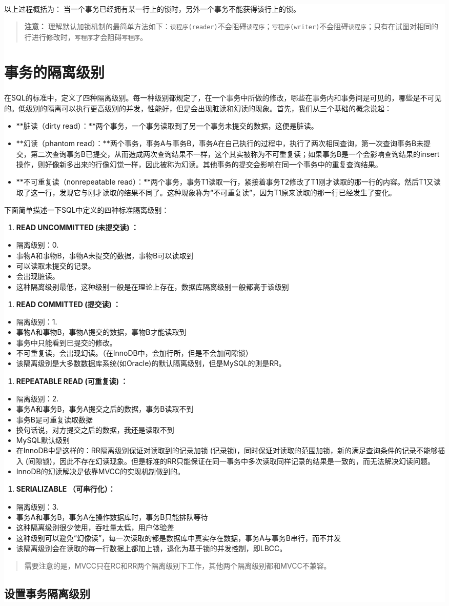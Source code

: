 以上过程概括为： 当一个事务已经拥有某一行上的锁时，另外一个事务不能获得该行上的锁。

> **注意：**
理解默认加锁机制的最简单方法如下：`读程序(reader)`不会阻碍`读程序`；`写程序(writer)`不会阻碍`读程序`；只有在试图对相同的行进行修改时，`写程序`才会阻碍`写程序`。

# 事务的隔离级别

在SQL的标准中，定义了四种隔离级别。每一种级别都规定了，在一个事务中所做的修改，哪些在事务内和事务间是可见的，哪些是不可见的。低级别的隔离可以执行更高级别的并发，性能好，但是会出现脏读和幻读的现象。首先，我们从三个基础的概念说起：

- **脏读（dirty read）：**两个事务，一个事务读取到了另一个事务未提交的数据，这便是脏读。

- **幻读（phantom read）：**两个事务，事务A与事务B，事务A在自己执行的过程中，执行了两次相同查询，第一次查询事务B未提交，第二次查询事务B已提交，从而造成两次查询结果不一样，这个其实被称为不可重复读；如果事务B是一个会影响查询结果的insert操作，则好像新多出来的行像幻觉一样，因此被称为幻读。其他事务的提交会影响在同一个事务中的重复查询结果。

- **不可重复读（nonrepeatable read）：**两个事务，事务T1读取一行，紧接着事务T2修改了T1刚才读取的那一行的内容。然后T1又读取了这一行，发现它与刚才读取的结果不同了。这种现象称为“不可重复读”，因为T1原来读取的那一行已经发生了变化。

下面简单描述一下SQL中定义的四种标准隔离级别：

1. **READ UNCOMMITTED (未提交读) ：**
- 隔离级别：0. 
- 事物A和事物B，事物A未提交的数据，事物B可以读取到
- 可以读取未提交的记录。
- 会出现脏读。
- 这种隔离级别最低，这种级别一般是在理论上存在，数据库隔离级别一般都高于该级别

1. **READ COMMITTED (提交读) ：**
- 隔离级别：1. 
- 事物A和事物B，事物A提交的数据，事物B才能读取到
- 事务中只能看到已提交的修改。
- 不可重复读，会出现幻读。（在InnoDB中，会加行所，但是不会加间隙锁）
- 该隔离级别是大多数数据库系统(如Oracle)的默认隔离级别，但是MySQL的则是RR。

1. **REPEATABLE READ (可重复读) ：**
- 隔离级别：2. 
- 事务A和事务B，事务A提交之后的数据，事务B读取不到
- 事务B是可重复读取数据
- 换句话说，对方提交之后的数据，我还是读取不到
- MySQL默认级别
- 在InnoDB中是这样的：RR隔离级别保证对读取到的记录加锁 (记录锁)，同时保证对读取的范围加锁，新的满足查询条件的记录不能够插入 (间隙锁)，因此不存在幻读现象。但是标准的RR只能保证在同一事务中多次读取同样记录的结果是一致的，而无法解决幻读问题。
- InnoDB的幻读解决是依靠MVCC的实现机制做到的。

1. **SERIALIZABLE （可串行化）：**
- 隔离级别：3. 
- 事务A和事务B，事务A在操作数据库时，事务B只能排队等待
- 这种隔离级别很少使用，吞吐量太低，用户体验差
- 这种级别可以避免“幻像读”，每一次读取的都是数据库中真实存在数据，事务A与事务B串行，而不并发
- 该隔离级别会在读取的每一行数据上都加上锁，退化为基于锁的并发控制，即LBCC。
 　　
 >需要注意的是，MVCC只在RC和RR两个隔离级别下工作，其他两个隔离级别都和MVCC不兼容。

## 设置事务隔离级别
